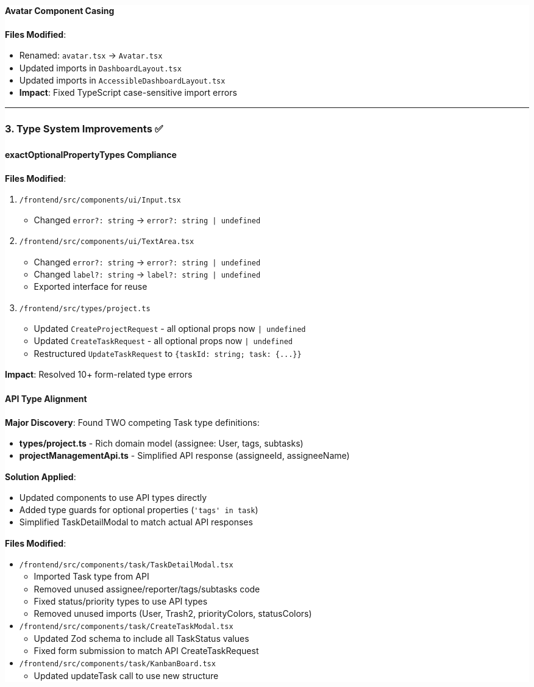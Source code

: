 #### Avatar Component Casing

**Files Modified**:

- Renamed: `avatar.tsx` → `Avatar.tsx`
- Updated imports in `DashboardLayout.tsx`
- Updated imports in `AccessibleDashboardLayout.tsx`
- **Impact**: Fixed TypeScript case-sensitive import errors

---

### 3. Type System Improvements ✅

#### exactOptionalPropertyTypes Compliance

**Files Modified**:

1. `/frontend/src/components/ui/Input.tsx`
   - Changed `error?: string` → `error?: string | undefined`

2. `/frontend/src/components/ui/TextArea.tsx`
   - Changed `error?: string` → `error?: string | undefined`
   - Changed `label?: string` → `label?: string | undefined`
   - Exported interface for reuse

3. `/frontend/src/types/project.ts`
   - Updated `CreateProjectRequest` - all optional props now `| undefined`
   - Updated `CreateTaskRequest` - all optional props now `| undefined`
   - Restructured `UpdateTaskRequest` to `{taskId: string; task: {...}}`

**Impact**: Resolved 10+ form-related type errors

#### API Type Alignment

**Major Discovery**: Found TWO competing Task type definitions:

- **types/project.ts** - Rich domain model (assignee: User, tags, subtasks)
- **projectManagementApi.ts** - Simplified API response (assigneeId, assigneeName)

**Solution Applied**:

- Updated components to use API types directly
- Added type guards for optional properties (`'tags' in task`)
- Simplified TaskDetailModal to match actual API responses

**Files Modified**:

- `/frontend/src/components/task/TaskDetailModal.tsx`
  - Imported Task type from API
  - Removed unused assignee/reporter/tags/subtasks code
  - Fixed status/priority types to use API types
  - Removed unused imports (User, Trash2, priorityColors, statusColors)
- `/frontend/src/components/task/CreateTaskModal.tsx`
  - Updated Zod schema to include all TaskStatus values
  - Fixed form submission to match API CreateTaskRequest
- `/frontend/src/components/task/KanbanBoard.tsx`
  - Updated updateTask call to use new structure
